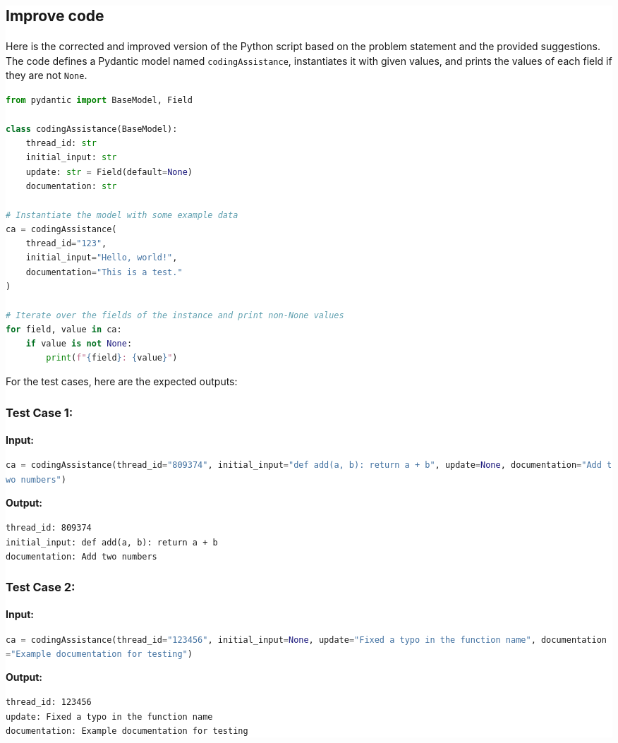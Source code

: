 ## Improve code 

Here is the corrected and improved version of the Python script based on the problem statement and the provided suggestions. The code defines a Pydantic model named `codingAssistance`, instantiates it with given values, and prints the values of each field if they are not `None`.

```python
from pydantic import BaseModel, Field

class codingAssistance(BaseModel):
    thread_id: str
    initial_input: str
    update: str = Field(default=None)
    documentation: str

# Instantiate the model with some example data
ca = codingAssistance(
    thread_id="123",
    initial_input="Hello, world!",
    documentation="This is a test."
)

# Iterate over the fields of the instance and print non-None values
for field, value in ca:
    if value is not None:
        print(f"{field}: {value}")
```

For the test cases, here are the expected outputs:

### Test Case 1:
**Input:**
```python
ca = codingAssistance(thread_id="809374", initial_input="def add(a, b): return a + b", update=None, documentation="Add two numbers")
```
**Output:**
```
thread_id: 809374
initial_input: def add(a, b): return a + b
documentation: Add two numbers
```

### Test Case 2:
**Input:**
```python
ca = codingAssistance(thread_id="123456", initial_input=None, update="Fixed a typo in the function name", documentation="Example documentation for testing")
```
**Output:**
```
thread_id: 123456
update: Fixed a typo in the function name
documentation: Example documentation for testing
```
